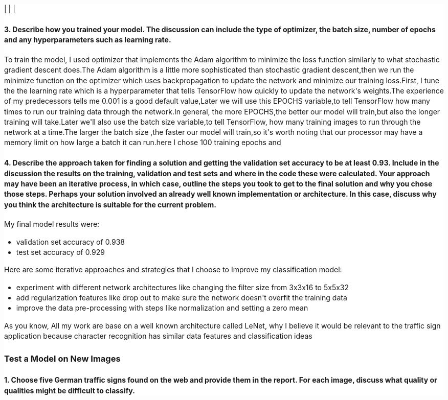 |						|												|
 


#### 3. Describe how you trained your model. The discussion can include the type of optimizer, the batch size, number of epochs and any hyperparameters such as learning rate.

To train the model, I used optimizer that implements the Adam algorithm  to minimize the loss function similarly to what stochastic gradient descent does.The Adam algorithm is a little more sophisticated than stochastic gradient descent,then we run the minimize function on the optimizer which uses backpropagation to update the network and minimize our training loss.First, I tune the the learning rate which is a hyperparameter that tells TensorFlow how quickly to update the network's weights.The experience of my predecessors tells me 0.001 is a good default value,Later we will use this EPOCHS variable,to tell TensorFlow how many times to run our training data through the network.In general, the more EPOCHS,the better our model will train,but also the longer training will take.Later we'll also use the batch size variable,to tell TensorFlow, how many training images to run through the network at a time.The larger the batch size ,the faster our model will train,so it's worth noting that our processor may have a memory limit on how large a batch it can run.here I chose 100 training epochs and 

#### 4. Describe the approach taken for finding a solution and getting the validation set accuracy to be at least 0.93. Include in the discussion the results on the training, validation and test sets and where in the code these were calculated. Your approach may have been an iterative process, in which case, outline the steps you took to get to the final solution and why you chose those steps. Perhaps your solution involved an already well known implementation or architecture. In this case, discuss why you think the architecture is suitable for the current problem.

My final model results were:
* validation set accuracy of 0.938 
* test set accuracy of 0.929

Here are some iterative approaches and strategies that I choose to Improve my classification model:
* experiment with different network architectures like changing the filter size from 3x3x16 to 5x5x32
* add regularization features like drop out to make sure the network doesn't overfit the training data
* improve the data pre-processing with steps like normalization and setting a zero mean

As you know, All my work are base on a well known architecture called LeNet, why I believe it would be relevant to the traffic sign application because character recognition has similar data features and classification ideas

### Test a Model on New Images

#### 1. Choose five German traffic signs found on the web and provide them in the report. For each image, discuss what quality or qualities might be difficult to classify.
